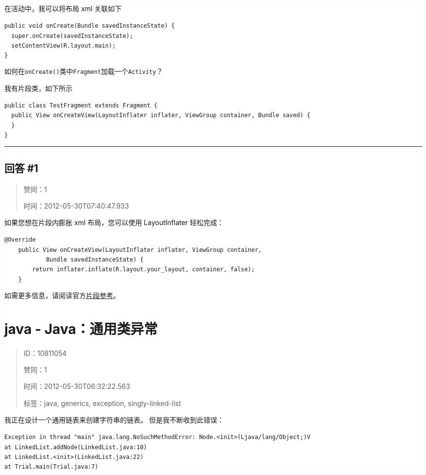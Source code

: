 在活动中，我可以将布局 xml 关联如下

```
public void onCreate(Bundle savedInstanceState) {
  super.onCreate(savedInstanceState);
  setContentView(R.layout.main);
} 
```

如何在`onCreate()`类中`Fragment`加载一个`Activity`？

我有片段类，如下所示

```
public class TestFragment extends Fragment {
  public View onCreateView(LayoutInflater inflater, ViewGroup container, Bundle saved) {
  }
} 
```

* * *

## 回答 #1

> 赞同：1
> 
> 时间：2012-05-30T07:40:47.933

如果您想在片段内膨胀 xml 布局，您可以使用 LayoutInflater 轻松完成：

```
@Override
    public View onCreateView(LayoutInflater inflater, ViewGroup container,
            Bundle savedInstanceState) {
        return inflater.inflate(R.layout.your_layout, container, false);
    } 
```

如需更多信息，请阅读官方[片段参考](http://developer.android.com/guide/topics/fundamentals/fragments.html)。

# java - Java：通用类异常

> ID：10811054
> 
> 赞同：1
> 
> 时间：2012-05-30T06:32:22.563
> 
> 标签：java, generics, exception, singly-linked-list

我正在设计一个通用链表来创建字符串的链表。
但是我不断收到此错误：

```
Exception in thread "main" java.lang.NoSuchMethodError: Node.<init>(Ljava/lang/Object;)V
at LinkedList.addNode(LinkedList.java:10)
at LinkedList.<init>(LinkedList.java:22)
at Trial.main(Trial.java:7) 
```
